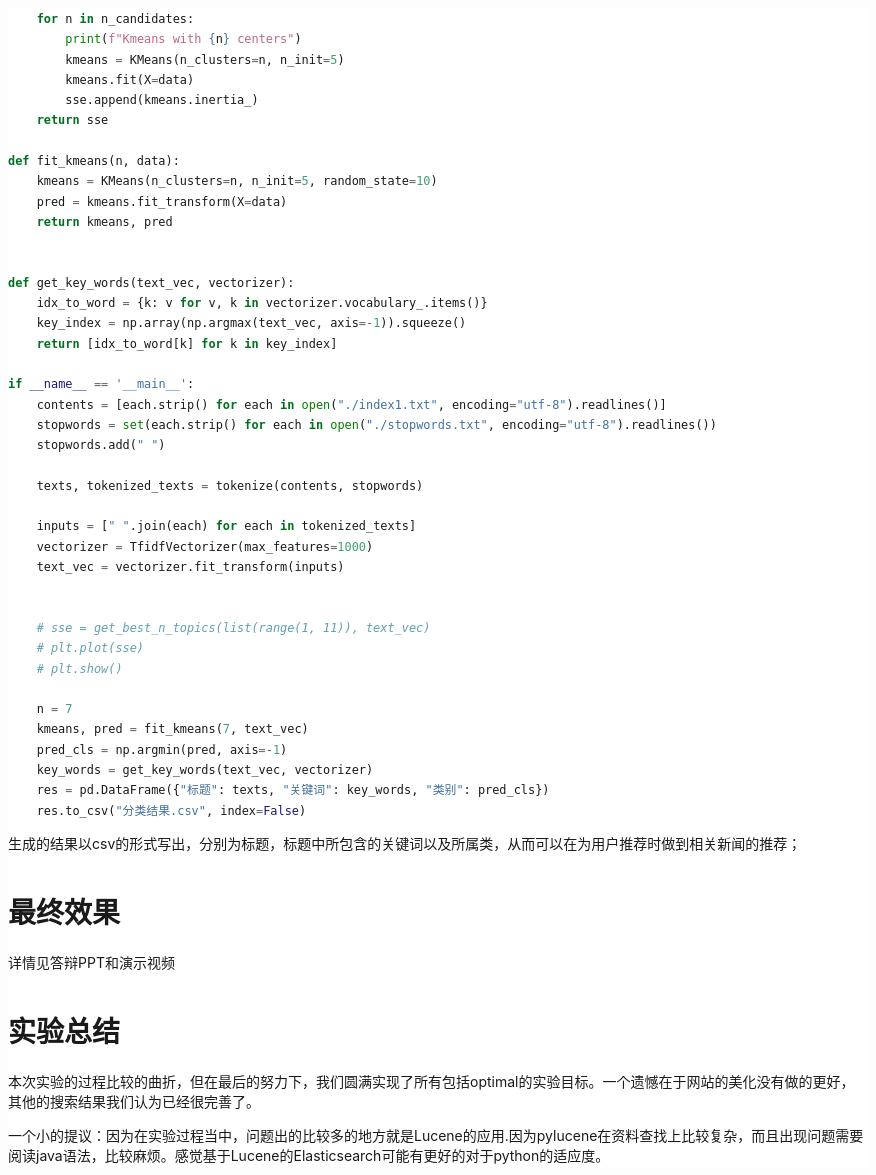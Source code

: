```python
    for n in n_candidates:
        print(f"Kmeans with {n} centers")
        kmeans = KMeans(n_clusters=n, n_init=5)
        kmeans.fit(X=data)
        sse.append(kmeans.inertia_)
    return sse

def fit_kmeans(n, data):
    kmeans = KMeans(n_clusters=n, n_init=5, random_state=10)
    pred = kmeans.fit_transform(X=data)
    return kmeans, pred


def get_key_words(text_vec, vectorizer):
    idx_to_word = {k: v for v, k in vectorizer.vocabulary_.items()}
    key_index = np.array(np.argmax(text_vec, axis=-1)).squeeze()
    return [idx_to_word[k] for k in key_index]

if __name__ == '__main__':
    contents = [each.strip() for each in open("./index1.txt", encoding="utf-8").readlines()]
    stopwords = set(each.strip() for each in open("./stopwords.txt", encoding="utf-8").readlines())
    stopwords.add(" ")

    texts, tokenized_texts = tokenize(contents, stopwords)

    inputs = [" ".join(each) for each in tokenized_texts]
    vectorizer = TfidfVectorizer(max_features=1000)
    text_vec = vectorizer.fit_transform(inputs)


    # sse = get_best_n_topics(list(range(1, 11)), text_vec)
    # plt.plot(sse)
    # plt.show()

    n = 7
    kmeans, pred = fit_kmeans(7, text_vec)
    pred_cls = np.argmin(pred, axis=-1)
    key_words = get_key_words(text_vec, vectorizer)
    res = pd.DataFrame({"标题": texts, "关键词": key_words, "类别": pred_cls})
    res.to_csv("分类结果.csv", index=False)
```

生成的结果以csv的形式写出，分别为标题，标题中所包含的关键词以及所属类，从而可以在为用户推荐时做到相关新闻的推荐；

# 最终效果

详情见答辩PPT和演示视频

# 实验总结

本次实验的过程比较的曲折，但在最后的努力下，我们圆满实现了所有包括optimal的实验目标。一个遗憾在于网站的美化没有做的更好，其他的搜索结果我们认为已经很完善了。

一个小的提议：因为在实验过程当中，问题出的比较多的地方就是Lucene的应用.因为pylucene在资料查找上比较复杂，而且出现问题需要阅读java语法，比较麻烦。感觉基于Lucene的Elasticsearch可能有更好的对于python的适应度。